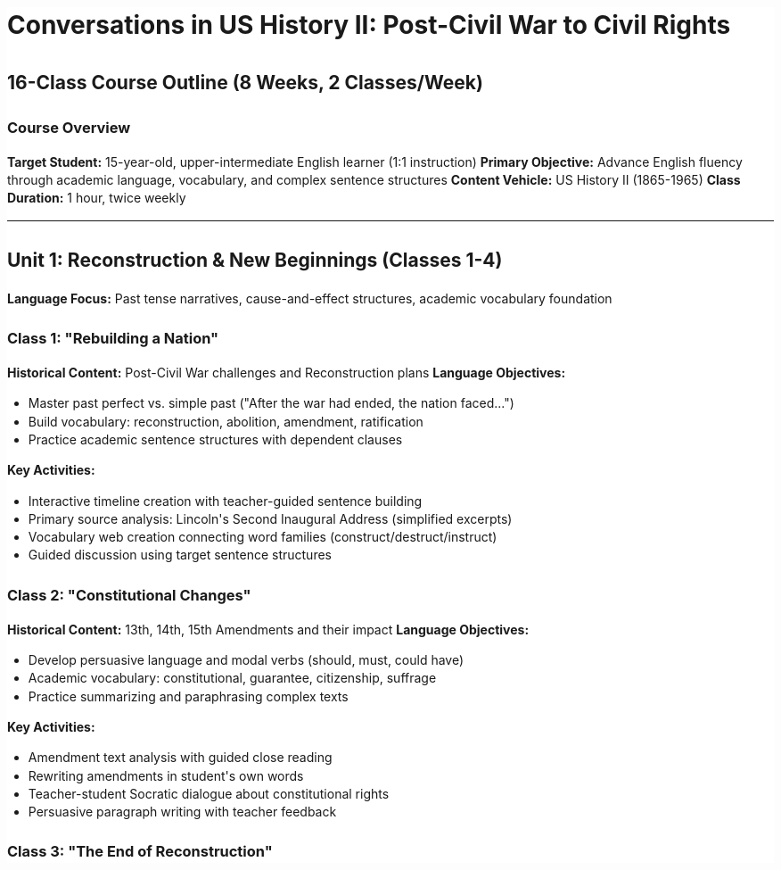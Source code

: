 # Conversations in US History II: Post-Civil War to Civil Rights

## 16-Class Course Outline (8 Weeks, 2 Classes/Week)

### Course Overview

**Target Student:** 15-year-old, upper-intermediate English learner (1:1 instruction) 
**Primary Objective:** Advance English fluency through academic language, vocabulary, and complex sentence structures 
**Content Vehicle:** US History II (1865-1965) 
**Class Duration:** 1 hour, twice weekly

---

## Unit 1: Reconstruction & New Beginnings (Classes 1-4)

**Language Focus:** Past tense narratives, cause-and-effect structures, academic vocabulary foundation

### Class 1: "Rebuilding a Nation"

**Historical Content:** Post-Civil War challenges and Reconstruction plans
**Language Objectives:**

- Master past perfect vs. simple past ("After the war had ended, the nation faced...")
- Build vocabulary: reconstruction, abolition, amendment, ratification
- Practice academic sentence structures with dependent clauses

**Key Activities:**

- Interactive timeline creation with teacher-guided sentence building
- Primary source analysis: Lincoln's Second Inaugural Address (simplified excerpts)
- Vocabulary web creation connecting word families (construct/destruct/instruct)
- Guided discussion using target sentence structures

### Class 2: "Constitutional Changes"

**Historical Content:** 13th, 14th, 15th Amendments and their impact 
**Language Objectives:**

- Develop persuasive language and modal verbs (should, must, could have)
- Academic vocabulary: constitutional, guarantee, citizenship, suffrage
- Practice summarizing and paraphrasing complex texts

**Key Activities:**

- Amendment text analysis with guided close reading
- Rewriting amendments in student's own words
- Teacher-student Socratic dialogue about constitutional rights
- Persuasive paragraph writing with teacher feedback

### Class 3: "The End of Reconstruction"
